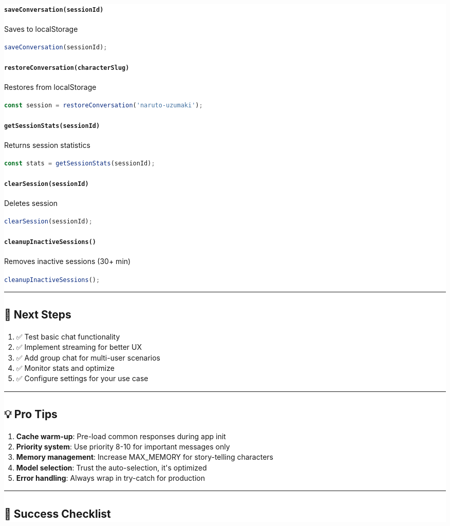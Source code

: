 #### `saveConversation(sessionId)`
Saves to localStorage
```typescript
saveConversation(sessionId);
```

#### `restoreConversation(characterSlug)`
Restores from localStorage
```typescript
const session = restoreConversation('naruto-uzumaki');
```

#### `getSessionStats(sessionId)`
Returns session statistics
```typescript
const stats = getSessionStats(sessionId);
```

#### `clearSession(sessionId)`
Deletes session
```typescript
clearSession(sessionId);
```

#### `cleanupInactiveSessions()`
Removes inactive sessions (30+ min)
```typescript
cleanupInactiveSessions();
```

---

## 🚀 Next Steps

1. ✅ Test basic chat functionality
2. ✅ Implement streaming for better UX
3. ✅ Add group chat for multi-user scenarios
4. ✅ Monitor stats and optimize
5. ✅ Configure settings for your use case

---

## 💡 Pro Tips

1. **Cache warm-up**: Pre-load common responses during app init
2. **Priority system**: Use priority 8-10 for important messages only
3. **Memory management**: Increase MAX_MEMORY for story-telling characters
4. **Model selection**: Trust the auto-selection, it's optimized
5. **Error handling**: Always wrap in try-catch for production

---

## 🎉 Success Checklist
